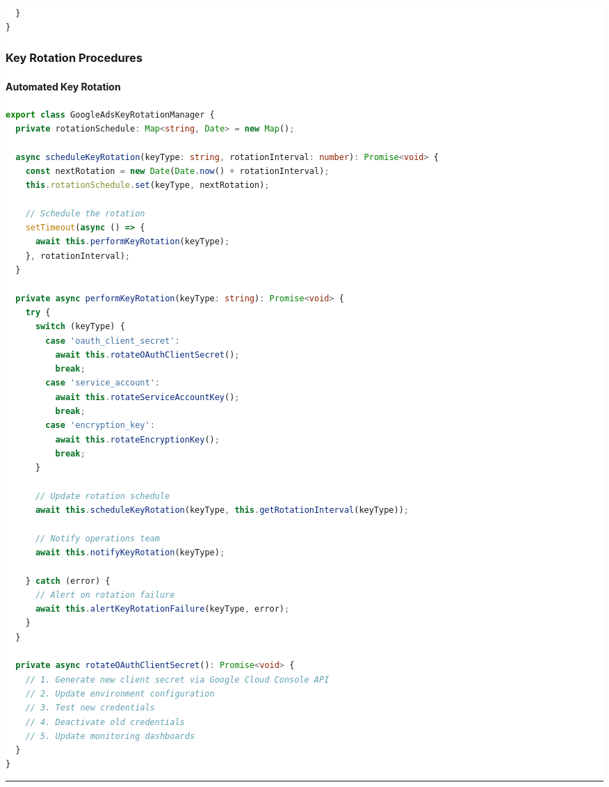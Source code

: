 ```typescript
  }
}
```

### Key Rotation Procedures

#### Automated Key Rotation
```typescript
export class GoogleAdsKeyRotationManager {
  private rotationSchedule: Map<string, Date> = new Map();
  
  async scheduleKeyRotation(keyType: string, rotationInterval: number): Promise<void> {
    const nextRotation = new Date(Date.now() + rotationInterval);
    this.rotationSchedule.set(keyType, nextRotation);
    
    // Schedule the rotation
    setTimeout(async () => {
      await this.performKeyRotation(keyType);
    }, rotationInterval);
  }
  
  private async performKeyRotation(keyType: string): Promise<void> {
    try {
      switch (keyType) {
        case 'oauth_client_secret':
          await this.rotateOAuthClientSecret();
          break;
        case 'service_account':
          await this.rotateServiceAccountKey();
          break;
        case 'encryption_key':
          await this.rotateEncryptionKey();
          break;
      }
      
      // Update rotation schedule
      await this.scheduleKeyRotation(keyType, this.getRotationInterval(keyType));
      
      // Notify operations team
      await this.notifyKeyRotation(keyType);
      
    } catch (error) {
      // Alert on rotation failure
      await this.alertKeyRotationFailure(keyType, error);
    }
  }
  
  private async rotateOAuthClientSecret(): Promise<void> {
    // 1. Generate new client secret via Google Cloud Console API
    // 2. Update environment configuration
    // 3. Test new credentials
    // 4. Deactivate old credentials
    // 5. Update monitoring dashboards
  }
}
```

---
